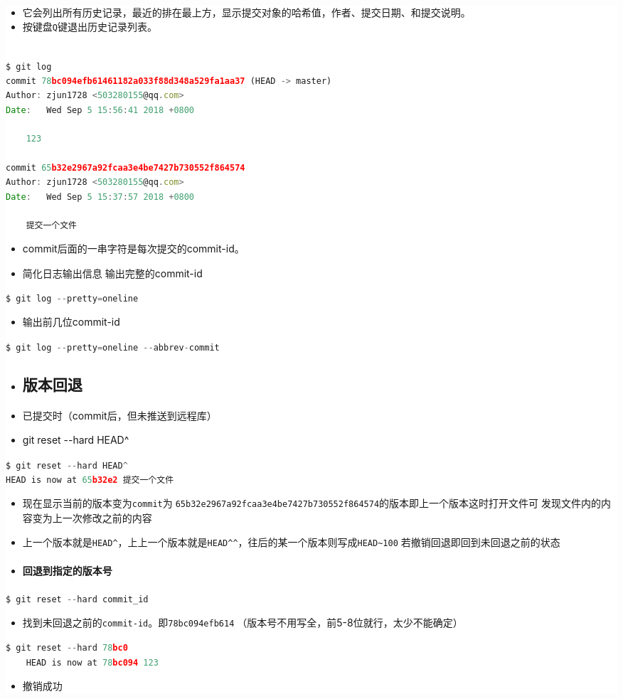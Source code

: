 * 它会列出所有历史记录，最近的排在最上方，显示提交对象的哈希值，作者、提交日期、和提交说明。
* 按键盘`Q`键退出历史记录列表。
　　　　

```javascript

$ git log 
commit 78bc094efb61461182a033f88d348a529fa1aa37 (HEAD -> master)
Author: zjun1728 <503280155@qq.com>
Date:   Wed Sep 5 15:56:41 2018 +0800

    123

commit 65b32e2967a92fcaa3e4be7427b730552f864574
Author: zjun1728 <503280155@qq.com>
Date:   Wed Sep 5 15:37:57 2018 +0800

    提交一个文件

```
* commit后面的一串字符是每次提交的commit-id。

* 简化日志输出信息
输出完整的commit-id

```javascript
$ git log --pretty=oneline 
```
* 输出前几位commit-id

```javascript
$ git log --pretty=oneline --abbrev-commit
```
    
* ## 版本回退 
* 已提交时（commit后，但未推送到远程库）

* git reset --hard HEAD^

```javascript
$ git reset --hard HEAD^
HEAD is now at 65b32e2 提交一个文件

```
* 现在显示当前的版本变为`commit`为 `65b32e2967a92fcaa3e4be7427b730552f864574`的版本即上一个版本这时打开文件可
发现文件内的内容变为上一次修改之前的内容

* 上一个版本就是`HEAD^`，上上一个版本就是`HEAD^^`，往后的某一个版本则写成`HEAD~100`
若撤销回退即回到未回退之前的状态

* #### 回退到指定的版本号

```javascript
$ git reset --hard commit_id 
```
* 找到未回退之前的`commit-id`。即`78bc094efb614`  （版本号不用写全，前5-8位就行，太少不能确定）

```javascript   
$ git reset --hard 78bc0
	HEAD is now at 78bc094 123
```
* 撤销成功
